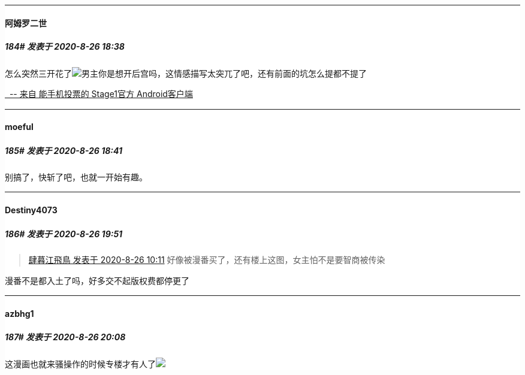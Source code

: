 


*****

####  阿姆罗二世  
##### 184#       发表于 2020-8-26 18:38




怎么突然三开花了<img src="https://static.saraba1st.com/image/smiley/face2017/021.png" referrerpolicy="no-referrer">男主你是想开后宫吗，这情感描写太突兀了吧，还有前面的坑怎么提都不提了

[  -- 来自 能手机投票的 Stage1官方 Android客户端](https://www.coolapk.com/apk/140634)







*****

####  moeful  
##### 185#       发表于 2020-8-26 18:41




别搞了，快斩了吧，也就一开始有趣。







*****

####  Destiny4073  
##### 186#       发表于 2020-8-26 19:51



<blockquote><a href="httphttps://bbs.saraba1st.com/2b/forum.php?mod=redirect&amp;goto=findpost&amp;pid=48552863&amp;ptid=1906697" target="_blank">肆暮江飛鳥 发表于 2020-8-26 10:11</a>
 好像被漫番买了，还有楼上这图，女主怕不是要智商被传染</blockquote>
漫番不是都入土了吗，好多交不起版权费都停更了







*****

####  azbhg1  
##### 187#       发表于 2020-8-26 20:08




这漫画也就来骚操作的时候专楼才有人了<img src="https://static.saraba1st.com/image/smiley/face2017/033.png" referrerpolicy="no-referrer">


